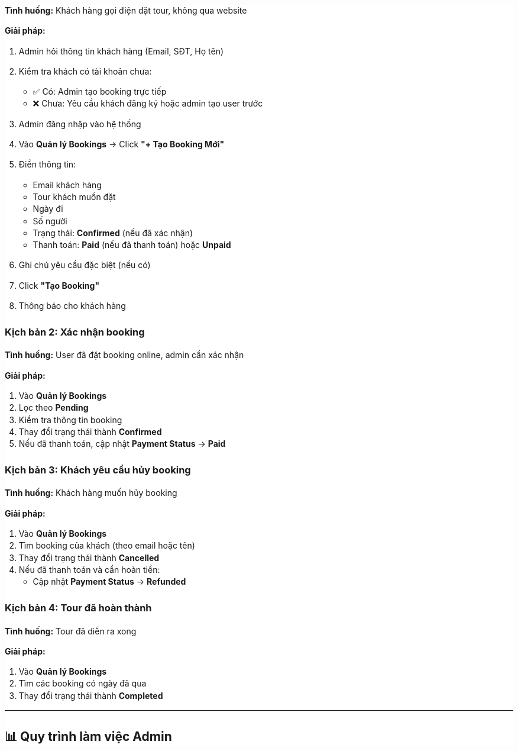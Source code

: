 **Tình huống:** Khách hàng gọi điện đặt tour, không qua website

**Giải pháp:**
1. Admin hỏi thông tin khách hàng (Email, SĐT, Họ tên)
2. Kiểm tra khách có tài khoản chưa:
   - ✅ Có: Admin tạo booking trực tiếp
   - ❌ Chưa: Yêu cầu khách đăng ký hoặc admin tạo user trước

3. Admin đăng nhập vào hệ thống
4. Vào **Quản lý Bookings** → Click **"+ Tạo Booking Mới"**
5. Điền thông tin:
   - Email khách hàng
   - Tour khách muốn đặt
   - Ngày đi
   - Số người
   - Trạng thái: **Confirmed** (nếu đã xác nhận)
   - Thanh toán: **Paid** (nếu đã thanh toán) hoặc **Unpaid**
6. Ghi chú yêu cầu đặc biệt (nếu có)
7. Click **"Tạo Booking"**
8. Thông báo cho khách hàng

### Kịch bản 2: Xác nhận booking

**Tình huống:** User đã đặt booking online, admin cần xác nhận

**Giải pháp:**
1. Vào **Quản lý Bookings**
2. Lọc theo **Pending**
3. Kiểm tra thông tin booking
4. Thay đổi trạng thái thành **Confirmed**
5. Nếu đã thanh toán, cập nhật **Payment Status** → **Paid**

### Kịch bản 3: Khách yêu cầu hủy booking

**Tình huống:** Khách hàng muốn hủy booking

**Giải pháp:**
1. Vào **Quản lý Bookings**
2. Tìm booking của khách (theo email hoặc tên)
3. Thay đổi trạng thái thành **Cancelled**
4. Nếu đã thanh toán và cần hoàn tiền:
   - Cập nhật **Payment Status** → **Refunded**

### Kịch bản 4: Tour đã hoàn thành

**Tình huống:** Tour đã diễn ra xong

**Giải pháp:**
1. Vào **Quản lý Bookings**
2. Tìm các booking có ngày đã qua
3. Thay đổi trạng thái thành **Completed**

---

## 📊 Quy trình làm việc Admin
